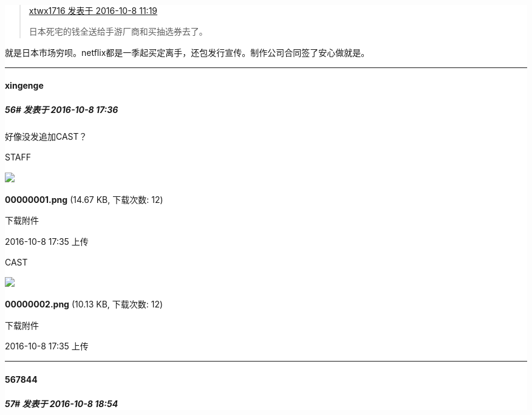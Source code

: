 

<blockquote><a href="httphttps://bbs.saraba1st.com/2b/forum.php?mod=redirect&amp;goto=findpost&amp;pid=33799487&amp;ptid=1289360" target="_blank">xtwx1716 发表于 2016-10-8 11:19</a>

日本死宅的钱全送给手游厂商和买抽选券去了。</blockquote>
就是日本市场穷呗。netflix都是一季起买定离手，还包发行宣传。制作公司合同签了安心做就是。







-----

####  xingenge  
##### 56#       发表于 2016-10-8 17:36




好像没发追加CAST？


STAFF


<img src="http://img.saraba1st.com/forum/201610/08/173551q6r43r984h4rn859.png" referrerpolicy="no-referrer">


<strong>00000001.png</strong> (14.67 KB, 下载次数: 12)

下载附件

2016-10-8 17:35 上传







CAST


<img src="http://img.saraba1st.com/forum/201610/08/173552u33y23c2itoj22ti.png" referrerpolicy="no-referrer">


<strong>00000002.png</strong> (10.13 KB, 下载次数: 12)

下载附件

2016-10-8 17:35 上传












-----

####  567844  
##### 57#       发表于 2016-10-8 18:54
